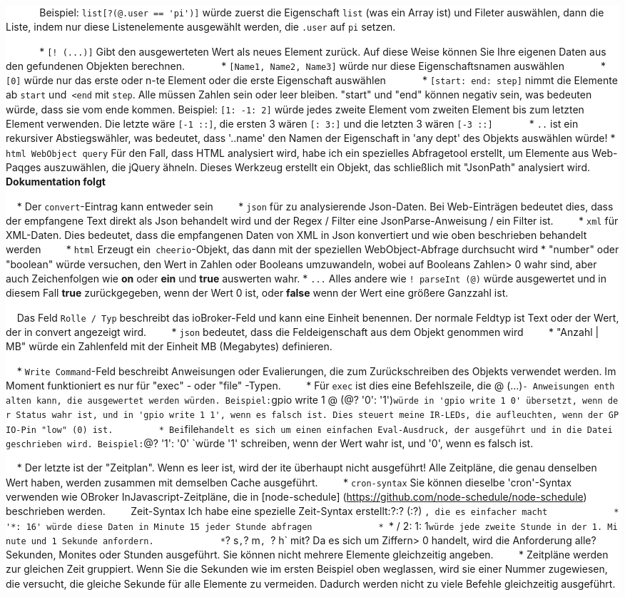             Beispiel: `list[?(@.user == 'pi')]` würde zuerst die Eigenschaft `list` (was ein Array ist) und Fileter auswählen, dann die Liste, indem nur diese Listenelemente ausgewählt werden, die `.user` auf `pi` setzen.

            * `[! (...)]` Gibt den ausgewerteten Wert als neues Element zurück. Auf diese Weise können Sie Ihre eigenen Daten aus den gefundenen Objekten berechnen.
            * `[Name1, Name2, Name3]` würde nur diese Eigenschaftsnamen auswählen
            * `[0]` würde nur das erste oder n-te Element oder die erste Eigenschaft auswählen
            * `[start: end: step]` nimmt die Elemente ab `start` und` <end` mit `step`. Alle müssen Zahlen sein oder leer bleiben. "start" und "end" können negativ sein, was bedeuten würde, dass sie vom ende kommen. Beispiel: `[1: -1: 2]` würde jedes zweite Element vom zweiten Element bis zum letzten Element verwenden. Die letzte wäre `[-1 ::]`, die ersten 3 wären `[: 3:]` und die letzten 3 wären `[-3 ::]`
            * `..` ist ein rekursiver Abstiegswähler, was bedeutet, dass '..name' den Namen der Eigenschaft in 'any dept' des Objekts auswählen würde!
    * `html WebObject query` Für den Fall, dass HTML analysiert wird, habe ich ein spezielles Abfragetool erstellt, um Elemente aus Web-Paqges auszuwählen, die jQuery ähneln. Dieses Werkzeug erstellt ein Objekt, das schließlich mit "JsonPath" analysiert wird. **Dokumentation folgt**

    * Der `convert`-Eintrag kann entweder sein
        * `json` für zu analysierende Json-Daten. Bei Web-Einträgen bedeutet dies, dass der empfangene Text direkt als Json behandelt wird und der Regex / Filter eine JsonParse-Anweisung / ein Filter ist.
        * `xml` für XML-Daten. Dies bedeutet, dass die empfangenen Daten von XML in Json konvertiert und wie oben beschrieben behandelt werden
        * `html` Erzeugt ein` cheerio`-Objekt, das dann mit der speziellen WebObject-Abfrage durchsucht wird
    * "number" oder "boolean" würde versuchen, den Wert in Zahlen oder Booleans umzuwandeln, wobei auf Booleans Zahlen> 0 wahr sind, aber auch Zeichenfolgen wie **on** oder **ein** und **true** auswerten wahr.
    * `...` Alles andere wie `! parseInt (@)` würde ausgewertet und in diesem Fall **true** zurückgegeben, wenn der Wert 0 ist, oder **false** wenn der Wert eine größere Ganzzahl ist.

    Das Feld `Rolle / Typ` beschreibt das ioBroker-Feld und kann eine Einheit benennen. Der normale Feldtyp ist Text oder der Wert, der in convert angezeigt wird.
        * `json` bedeutet, dass die Feldeigenschaft aus dem Objekt genommen wird
        * "Anzahl | MB" würde ein Zahlenfeld mit der Einheit MB (Megabytes) definieren.

    * `Write Command`-Feld beschreibt Anweisungen oder Evalierungen, die zum Zurückschreiben des Objekts verwendet werden. Im Moment funktioniert es nur für "exec" - oder "file" -Typen.
        * Für `exec` ist dies eine Befehlszeile, die @ (...)` - Anweisungen enthalten kann, die ausgewertet werden würden. Beispiel: `gpio write 1 @ (@? '0': '1')` würde in 'gpio write 1 0' übersetzt, wenn der Status wahr ist, und in 'gpio write 1 1', wenn es falsch ist. Dies steuert meine IR-LEDs, die aufleuchten, wenn der GPIO-Pin "low" (0) ist.
        * Bei `file` handelt es sich um einen einfachen Eval-Ausdruck, der ausgeführt und in die Datei geschrieben wird. Beispiel: `@? '1': '0' `würde '1' schreiben, wenn der Wert wahr ist, und '0', wenn es falsch ist.

    * Der letzte ist der "Zeitplan". Wenn es leer ist, wird der ite überhaupt nicht ausgeführt! Alle Zeitpläne, die genau denselben Wert haben, werden zusammen mit demselben Cache ausgeführt.
        * `cron-syntax` Sie können dieselbe 'cron'-Syntax verwenden wie OBroker InJavascript-Zeitpläne, die in [node-schedule] (https://github.com/node-schedule/node-schedule) beschrieben werden.
        Zeit-Syntax Ich habe eine spezielle Zeit-Syntax erstellt:?:? (:?) `, die es einfacher macht
            * '*: 16' würde diese Daten in Minute 15 jeder Stunde abfragen
            * `* / 2: 1: 1` würde jede zweite Stunde in der 1. Minute und 1 Sekunde anfordern.
            * `? s`,`? m`, `? h` mit? Da es sich um Ziffern> 0 handelt, wird die Anforderung alle? Sekunden, Monites oder Stunden ausgeführt. Sie können nicht mehrere Elemente gleichzeitig angeben.
        * Zeitpläne werden zur gleichen Zeit gruppiert. Wenn Sie die Sekunden wie im ersten Beispiel oben weglassen, wird sie einer Nummer zugewiesen, die versucht, die gleiche Sekunde für alle Elemente zu vermeiden. Dadurch werden nicht zu viele Befehle gleichzeitig ausgeführt.
